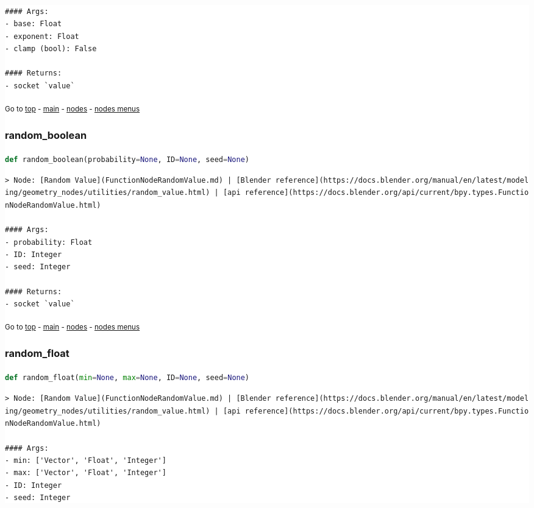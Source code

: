     #### Args:
    - base: Float
    - exponent: Float
    - clamp (bool): False

    #### Returns:
    - socket `value`






<sub>Go to [top](#global-functions) - [main](../index.md) - [nodes](nodes.md) - [nodes menus](nodes_menus.md)</sub>

### random_boolean

```python
def random_boolean(probability=None, ID=None, seed=None)
```



    > Node: [Random Value](FunctionNodeRandomValue.md) | [Blender reference](https://docs.blender.org/manual/en/latest/modeling/geometry_nodes/utilities/random_value.html) | [api reference](https://docs.blender.org/api/current/bpy.types.FunctionNodeRandomValue.html)

    #### Args:
    - probability: Float
    - ID: Integer
    - seed: Integer

    #### Returns:
    - socket `value`






<sub>Go to [top](#global-functions) - [main](../index.md) - [nodes](nodes.md) - [nodes menus](nodes_menus.md)</sub>

### random_float

```python
def random_float(min=None, max=None, ID=None, seed=None)
```



    > Node: [Random Value](FunctionNodeRandomValue.md) | [Blender reference](https://docs.blender.org/manual/en/latest/modeling/geometry_nodes/utilities/random_value.html) | [api reference](https://docs.blender.org/api/current/bpy.types.FunctionNodeRandomValue.html)

    #### Args:
    - min: ['Vector', 'Float', 'Integer']
    - max: ['Vector', 'Float', 'Integer']
    - ID: Integer
    - seed: Integer
